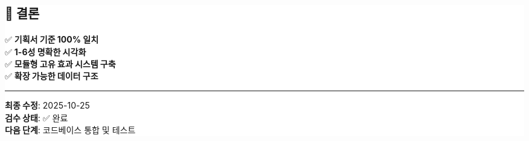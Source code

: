 
## 🎯 결론

✅ **기획서 기준 100% 일치**  
✅ **1-6성 명확한 시각화**  
✅ **모듈형 고유 효과 시스템 구축**  
✅ **확장 가능한 데이터 구조**  

---

**최종 수정**: 2025-10-25  
**검수 상태**: ✅ 완료  
**다음 단계**: 코드베이스 통합 및 테스트

